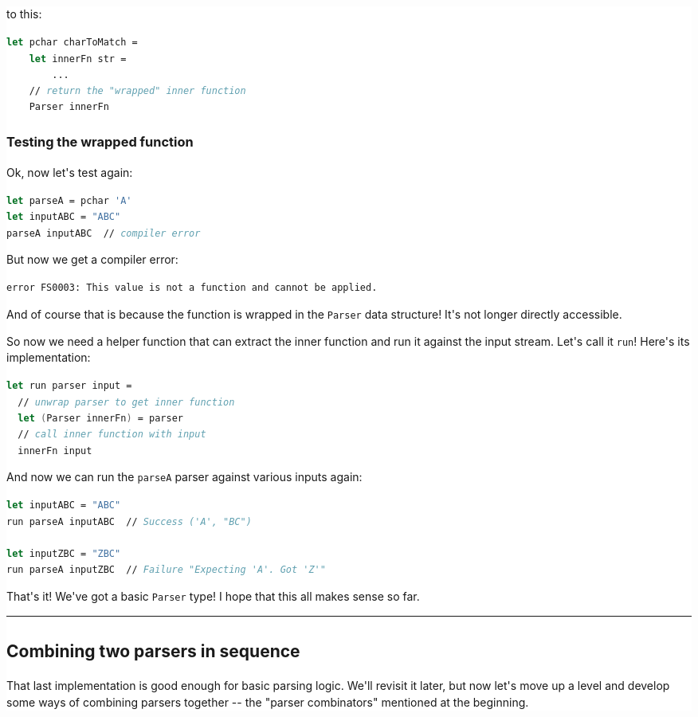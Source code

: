 to this:

```fsharp {src=#none}
let pchar charToMatch =
    let innerFn str =
        ...
    // return the "wrapped" inner function
    Parser innerFn
```

### Testing the wrapped function

Ok, now let's test again:

```fsharp {src=#parseA_error}
let parseA = pchar 'A'
let inputABC = "ABC"
parseA inputABC  // compiler error
```

But now we get a compiler error:

```text {src=#parseA_error_text}
error FS0003: This value is not a function and cannot be applied.
```

And of course that is because the function is wrapped in the `Parser` data structure! It's not longer directly accessible.

So now we need a helper function that can extract the inner function and run it against the input stream. Let's call it `run`! Here's its implementation:

```fsharp {src=#run}
let run parser input =
  // unwrap parser to get inner function
  let (Parser innerFn) = parser
  // call inner function with input
  innerFn input
```

And now we can run the `parseA` parser against various inputs again:

```fsharp {src=#parseA_success}
let inputABC = "ABC"
run parseA inputABC  // Success ('A', "BC")

let inputZBC = "ZBC"
run parseA inputZBC  // Failure "Expecting 'A'. Got 'Z'"
```

That's it! We've got a basic `Parser` type! I hope that this all makes sense so far.

----

## Combining two parsers in sequence

That last implementation is good enough for basic parsing logic. We'll revisit it later,
but now let's move up a level and develop some ways of combining parsers together -- the "parser combinators" mentioned at the beginning.
